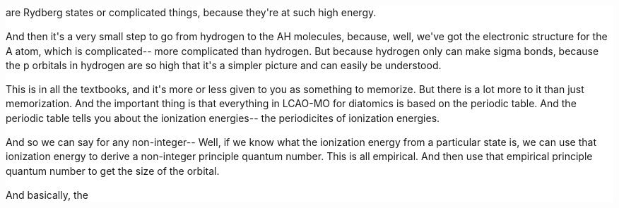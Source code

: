   <span m="92640">are</span> <span m="92760">Rydberg</span> <span m="93210">states</span>
  <span m="94560">or</span> <span m="94740">complicated</span> <span m="95400">things,</span>
  <span m="96300">because</span> <span m="96630">they're</span> <span m="96750">at</span>
  <span m="96840">such</span> <span m="97110">high</span> <span m="97260">energy.</span></p><p><span
  m="99410">And</span> <span m="99510">then</span> <span m="100020">it's</span> <span
  m="100260">a</span> <span m="100320">very</span> <span m="100710">small</span> <span
  m="101040">step</span> <span m="101460">to</span> <span m="101580">go</span> <span
  m="101880">from</span> <span m="104340">hydrogen</span> <span m="105210">to</span>
  <span m="105510">the</span> <span m="105720">AH</span> <span m="106200">molecules,</span>
  <span m="107490">because,</span> <span m="108180">well,</span> <span m="108630">we've</span>
  <span m="108810">got</span> <span m="109530">the</span> <span m="110160">electronic</span>
  <span m="110730">structure</span> <span m="113470">for</span> <span m="113640">the</span>
  <span m="113730">A</span> <span m="113820">atom,</span> <span m="115360">which</span>
  <span m="115440">is</span> <span m="115620">complicated--</span> <span m="116940">more</span>
  <span m="117090">complicated</span> <span m="117720">than</span> <span m="117900">hydrogen.</span>
  <span m="118830">But</span> <span m="119820">because</span> <span m="120420">hydrogen</span>
  <span m="121020">only</span> <span m="121350">can</span> <span m="121530">make</span>
  <span m="121770">sigma</span> <span m="122280">bonds,</span> <span m="123780">because</span>
  <span m="124170">the</span> <span m="124290">p</span> <span m="124660">orbitals</span>
  <span m="125010">in</span> <span m="125130">hydrogen</span> <span m="125610">are</span>
  <span m="125700">so</span> <span m="125970">high</span> <span m="126870">that</span>
  <span m="127470">it's</span> <span m="129090">a</span> <span m="129150">simpler</span>
  <span m="129840">picture</span> <span m="131520">and</span> <span m="132540">can</span>
  <span m="132780">easily</span> <span m="133200">be</span> <span m="133320">understood.</span></p><p><span
  m="134460">This</span> <span m="134640">is</span> <span m="134820">in</span> <span
  m="134940">all</span> <span m="135060">the</span> <span m="135180">textbooks,</span>
  <span m="136890">and</span> <span m="137100">it's</span> <span m="137850">more</span>
  <span m="138240">or</span> <span m="138270">less</span> <span m="138570">given</span>
  <span m="138870">to</span> <span m="138990">you</span> <span m="139350">as</span>
  <span m="139590">something</span> <span m="139960">to</span> <span m="140070">memorize.</span>
  <span m="142150">But</span> <span m="142280">there</span> <span m="142390">is</span>
  <span m="142540">a</span> <span m="142600">lot</span> <span m="142900">more</span>
  <span m="143140">to</span> <span m="143380">it</span> <span m="143500">than</span>
  <span m="143650">just</span> <span m="143860">memorization.</span> <span m="145720">And</span>
  <span m="147280">the</span> <span m="147430">important</span> <span m="147850">thing</span>
  <span m="148210">is</span> <span m="148450">that</span> <span m="149050">everything</span>
  <span m="149890">in</span> <span m="150220">LCAO-MO</span> <span m="151750">for</span>
  <span m="152280">diatomics</span> <span m="153040">is</span> <span m="153220">based</span>
  <span m="153700">on</span> <span m="153850">the</span> <span m="153910">periodic</span>
  <span m="154390">table.</span> <span m="155780">And</span> <span m="155820">the</span>
  <span m="155890">periodic</span> <span m="156340">table</span> <span m="156760">tells</span>
  <span m="157120">you</span> <span m="157240">about</span> <span m="157930">the</span>
  <span m="159430">ionization</span> <span m="160060">energies--</span> <span m="160600">the</span>
  <span m="160690">periodicites</span> <span m="162230">of</span> <span m="162880">ionization</span>
  <span m="163540">energies.</span></p><p><span m="164080">And</span> <span m="164320">so</span>
  <span m="164980">we</span> <span m="165130">can</span> <span m="165280">say</span>
  <span m="165640">for</span> <span m="165880">any</span> <span m="166990">non-integer--</span>
  <span m="168920">Well,</span> <span m="169540">if</span> <span m="169750">we</span>
  <span m="169900">know</span> <span m="170140">what</span> <span m="170320">the</span>
  <span m="170470">ionization</span> <span m="171190">energy</span> <span m="172000">from</span>
  <span m="172360">a</span> <span m="172420">particular</span> <span m="173140">state</span>
  <span m="173590">is,</span> <span m="174730">we</span> <span m="174850">can</span>
  <span m="175240">use</span> <span m="175690">that</span> <span m="175990">ionization</span>
  <span m="176680">energy</span> <span m="177310">to</span> <span m="178540">derive</span>
  <span m="179120">a</span> <span m="179230">non-integer</span> <span m="180040">principle</span>
  <span m="180490">quantum</span> <span m="180830">number.</span> <span m="182021">This</span>
  <span m="182420">is</span> <span m="182550">all</span> <span m="184020">empirical.</span>
  <span m="185370">And</span> <span m="185520">then</span> <span m="185760">use</span>
  <span m="186060">that</span> <span m="186270">empirical</span> <span m="188910">principle</span>
  <span m="189330">quantum</span> <span m="189660">number</span> <span m="189960">to</span>
  <span m="190080">get</span> <span m="190380">the</span> <span m="190650">size</span>
  <span m="191040">of</span> <span m="191100">the</span> <span m="191250">orbital.</span></p><p><span
  m="192500">And</span> <span m="192630">basically,</span> <span m="193230">the</span>